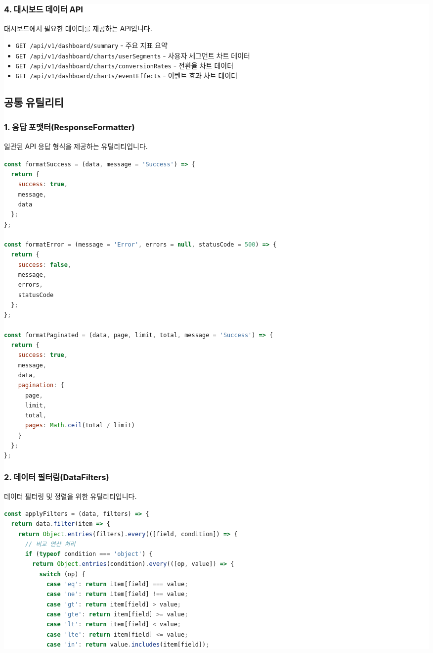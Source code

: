 ### 4. 대시보드 데이터 API
대시보드에서 필요한 데이터를 제공하는 API입니다.

- `GET /api/v1/dashboard/summary` - 주요 지표 요약
- `GET /api/v1/dashboard/charts/userSegments` - 사용자 세그먼트 차트 데이터
- `GET /api/v1/dashboard/charts/conversionRates` - 전환율 차트 데이터
- `GET /api/v1/dashboard/charts/eventEffects` - 이벤트 효과 차트 데이터

## 공통 유틸리티

### 1. 응답 포맷터(ResponseFormatter)
일관된 API 응답 형식을 제공하는 유틸리티입니다.

```javascript
const formatSuccess = (data, message = 'Success') => {
  return {
    success: true,
    message,
    data
  };
};

const formatError = (message = 'Error', errors = null, statusCode = 500) => {
  return {
    success: false,
    message,
    errors,
    statusCode
  };
};

const formatPaginated = (data, page, limit, total, message = 'Success') => {
  return {
    success: true,
    message,
    data,
    pagination: {
      page,
      limit,
      total,
      pages: Math.ceil(total / limit)
    }
  };
};
```

### 2. 데이터 필터링(DataFilters)
데이터 필터링 및 정렬을 위한 유틸리티입니다.

```javascript
const applyFilters = (data, filters) => {
  return data.filter(item => {
    return Object.entries(filters).every(([field, condition]) => {
      // 비교 연산 처리
      if (typeof condition === 'object') {
        return Object.entries(condition).every(([op, value]) => {
          switch (op) {
            case 'eq': return item[field] === value;
            case 'ne': return item[field] !== value;
            case 'gt': return item[field] > value;
            case 'gte': return item[field] >= value;
            case 'lt': return item[field] < value;
            case 'lte': return item[field] <= value;
            case 'in': return value.includes(item[field]);
```